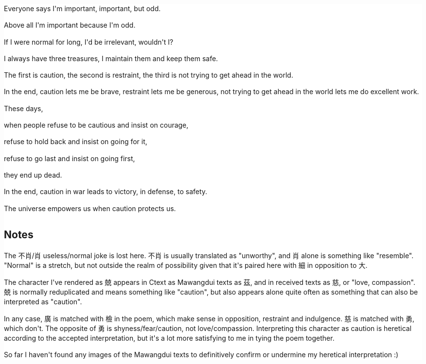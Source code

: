 Everyone says I'm important,
important, but odd.

Above all I'm important because I'm odd.

If I were normal for long,
I'd be irrelevant, wouldn't I?

I always have three treasures,
I maintain them and keep them safe.

The first is caution,
the second is restraint,
the third is not trying to get ahead in the world.

In the end, caution lets me be brave,
restraint lets me be generous,
not trying to get ahead in the world
lets me do excellent work.

These days,

when people refuse to be cautious
and insist on courage,

refuse to hold back
and insist on going for it,

refuse to go last
and insist on going first,

they end up dead.

In the end,
caution in war leads to victory,
in defense, to safety.

The universe empowers us
when caution protects us.

## Notes

The 不肖/肖 useless/normal joke is lost here. 不肖 is usually translated as "unworthy", and 肖 alone is something like "resemble". "Normal" is a stretch, but not outside the realm of possibility given that it's paired here with 細 in opposition to 大.

The character I've rendered as 兢 appears in Ctext as Mawangdui texts as 茲, and in received texts as 慈, or "love, compassion". 兢 is normally reduplicated and means something like "caution", but also appears alone quite often as something that can also be interpreted as "caution".

In any case, 廣 is matched with 檢 in the poem, which make sense in opposition, restraint and indulgence. 慈 is matched with 勇, which don't. The opposite of 勇 is shyness/fear/caution, not love/compassion. Interpreting this character as caution is heretical according to the accepted interpretation, but it's a lot more satisfying to me in tying the poem together.

So far I haven't found any images of the Mawangdui texts to definitively confirm or undermine my heretical interpretation :)
